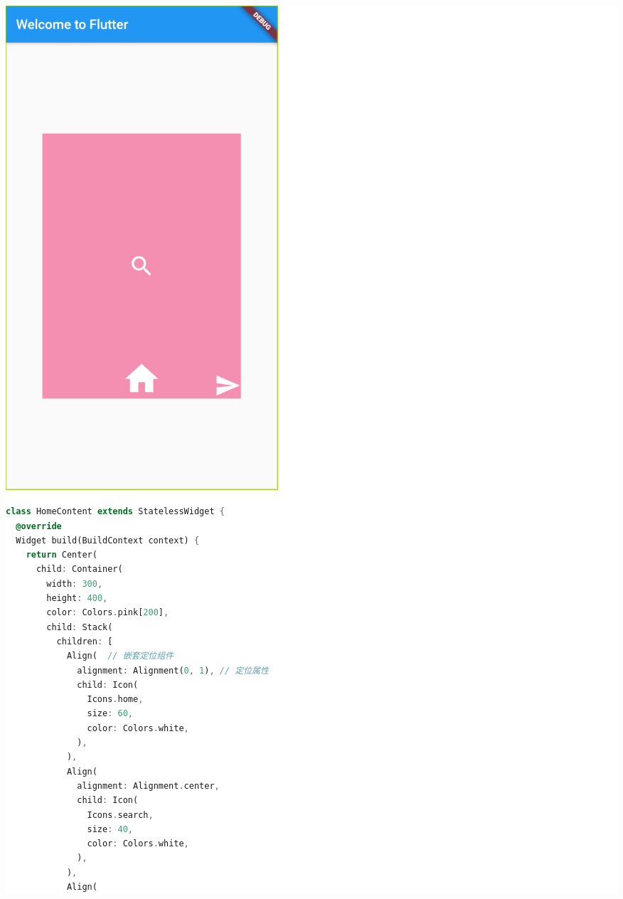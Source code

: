 ![](./images/flutter-wudget-study/Snipaste_2021-04-13_16-34-29.png)

```dart
class HomeContent extends StatelessWidget {
  @override
  Widget build(BuildContext context) {
    return Center(
      child: Container(
        width: 300,
        height: 400,
        color: Colors.pink[200],
        child: Stack(
          children: [
            Align(  // 嵌套定位组件
              alignment: Alignment(0, 1), // 定位属性
              child: Icon(
                Icons.home,
                size: 60,
                color: Colors.white,
              ),
            ),
            Align(
              alignment: Alignment.center,
              child: Icon(
                Icons.search,
                size: 40,
                color: Colors.white,
              ),
            ),
            Align(
```